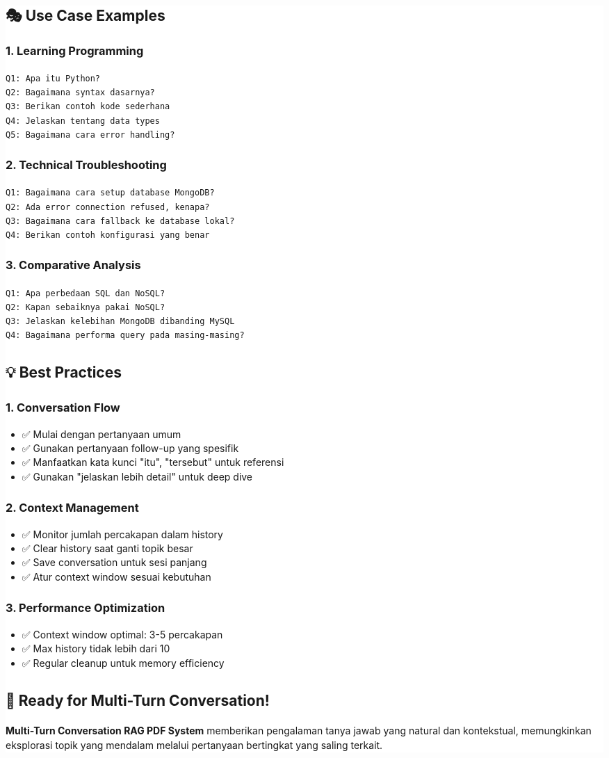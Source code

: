 ## 🎭 **Use Case Examples**

### **1. Learning Programming**
```
Q1: Apa itu Python?
Q2: Bagaimana syntax dasarnya?
Q3: Berikan contoh kode sederhana
Q4: Jelaskan tentang data types
Q5: Bagaimana cara error handling?
```

### **2. Technical Troubleshooting** 
```
Q1: Bagaimana cara setup database MongoDB?
Q2: Ada error connection refused, kenapa?
Q3: Bagaimana cara fallback ke database lokal?
Q4: Berikan contoh konfigurasi yang benar
```

### **3. Comparative Analysis**
```
Q1: Apa perbedaan SQL dan NoSQL?
Q2: Kapan sebaiknya pakai NoSQL?
Q3: Jelaskan kelebihan MongoDB dibanding MySQL
Q4: Bagaimana performa query pada masing-masing?
```

## 💡 **Best Practices**

### **1. Conversation Flow**
- ✅ Mulai dengan pertanyaan umum
- ✅ Gunakan pertanyaan follow-up yang spesifik  
- ✅ Manfaatkan kata kunci "itu", "tersebut" untuk referensi
- ✅ Gunakan "jelaskan lebih detail" untuk deep dive

### **2. Context Management**
- ✅ Monitor jumlah percakapan dalam history
- ✅ Clear history saat ganti topik besar
- ✅ Save conversation untuk sesi panjang
- ✅ Atur context window sesuai kebutuhan

### **3. Performance Optimization**
- ✅ Context window optimal: 3-5 percakapan
- ✅ Max history tidak lebih dari 10
- ✅ Regular cleanup untuk memory efficiency

## 🚀 **Ready for Multi-Turn Conversation!**

**Multi-Turn Conversation RAG PDF System** memberikan pengalaman tanya jawab yang natural dan kontekstual, memungkinkan eksplorasi topik yang mendalam melalui pertanyaan bertingkat yang saling terkait.
